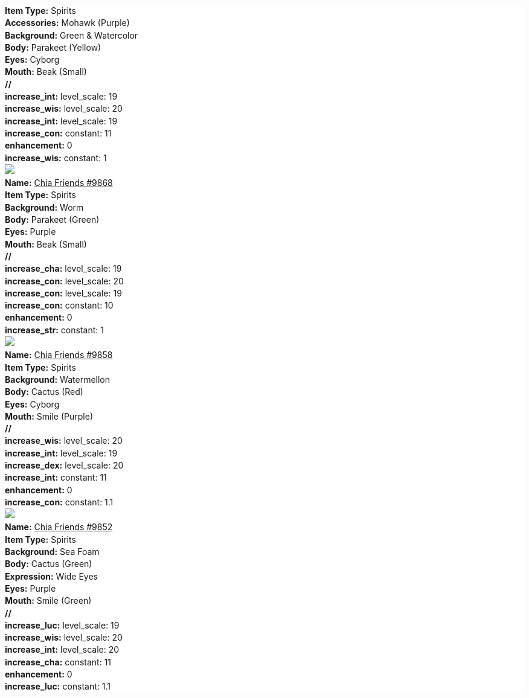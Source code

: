<div><strong>Item Type:</strong> Spirits</div>
<div><strong>Accessories:</strong> Mohawk (Purple)</div>
<div><strong>Background:</strong> Green & Watercolor</div>
<div><strong>Body:</strong> Parakeet (Yellow)</div>
<div><strong>Eyes:</strong> Cyborg</div>
<div><strong>Mouth:</strong> Beak (Small)</div>
<div><strong>//</strong></div><div><strong>increase_int:</strong> level_scale: 19</div>
<div><strong>increase_wis:</strong> level_scale: 20</div>
<div><strong>increase_int:</strong> level_scale: 19</div>
<div><strong>increase_con:</strong> constant: 11</div>
<div><strong>enhancement:</strong> 0</div>
<div><strong>increase_wis:</strong> constant: 1</div>
</div>
<div class="item_thumbnail">
<a href="https://mintgarden.io/nfts/nft1qn9csle7h98j6h0x70lqmc37z255clxhzvzaauxkngd8885vnxqsmafj7h"><img loading="lazy" src="https://assets.mainnet.mintgarden.io/thumbnails/f4fdb8537a89e3486e21acf5ea466648612c8989f019ffc97c6dc2b410934da3.png"></a>
<div><strong>Name:</strong> <a href="https://mintgarden.io/nfts/nft1qn9csle7h98j6h0x70lqmc37z255clxhzvzaauxkngd8885vnxqsmafj7h">Chia Friends #9868</a></div>
<div><strong>Item Type:</strong> Spirits</div>
<div><strong>Background:</strong> Worm</div>
<div><strong>Body:</strong> Parakeet (Green)</div>
<div><strong>Eyes:</strong> Purple</div>
<div><strong>Mouth:</strong> Beak (Small)</div>
<div><strong>//</strong></div><div><strong>increase_cha:</strong> level_scale: 19</div>
<div><strong>increase_con:</strong> level_scale: 20</div>
<div><strong>increase_con:</strong> level_scale: 19</div>
<div><strong>increase_con:</strong> constant: 10</div>
<div><strong>enhancement:</strong> 0</div>
<div><strong>increase_str:</strong> constant: 1</div>
</div>
<div class="item_thumbnail">
<a href="https://mintgarden.io/nfts/nft1wq3h6fmc2mr6phgch7723ylmzce9jkfpncsuv62dks0k5z37p0rqcnekku"><img loading="lazy" src="https://assets.mainnet.mintgarden.io/thumbnails/c7daa0775a9a4da1d06e439316eb50b0f401ffd7a3fd255d467dc22346454ce5.png"></a>
<div><strong>Name:</strong> <a href="https://mintgarden.io/nfts/nft1wq3h6fmc2mr6phgch7723ylmzce9jkfpncsuv62dks0k5z37p0rqcnekku">Chia Friends #9858</a></div>
<div><strong>Item Type:</strong> Spirits</div>
<div><strong>Background:</strong> Watermellon</div>
<div><strong>Body:</strong> Cactus (Red)</div>
<div><strong>Eyes:</strong> Cyborg</div>
<div><strong>Mouth:</strong> Smile (Purple)</div>
<div><strong>//</strong></div><div><strong>increase_wis:</strong> level_scale: 20</div>
<div><strong>increase_int:</strong> level_scale: 19</div>
<div><strong>increase_dex:</strong> level_scale: 20</div>
<div><strong>increase_int:</strong> constant: 11</div>
<div><strong>enhancement:</strong> 0</div>
<div><strong>increase_con:</strong> constant: 1.1</div>
</div>
<div class="item_thumbnail">
<a href="https://mintgarden.io/nfts/nft13nam5ywsnrwd46hejuj96cksg7dsldzu3928m2uzvhv6zl7uctasas5yuu"><img loading="lazy" src="https://assets.mainnet.mintgarden.io/thumbnails/db4cf03230f1af1fd876ad75516e6838b684045117c9d05eff1c776742861d34.png"></a>
<div><strong>Name:</strong> <a href="https://mintgarden.io/nfts/nft13nam5ywsnrwd46hejuj96cksg7dsldzu3928m2uzvhv6zl7uctasas5yuu">Chia Friends #9852</a></div>
<div><strong>Item Type:</strong> Spirits</div>
<div><strong>Background:</strong> Sea Foam</div>
<div><strong>Body:</strong> Cactus (Green)</div>
<div><strong>Expression:</strong> Wide Eyes</div>
<div><strong>Eyes:</strong> Purple</div>
<div><strong>Mouth:</strong> Smile (Green)</div>
<div><strong>//</strong></div><div><strong>increase_luc:</strong> level_scale: 19</div>
<div><strong>increase_wis:</strong> level_scale: 20</div>
<div><strong>increase_int:</strong> level_scale: 20</div>
<div><strong>increase_cha:</strong> constant: 11</div>
<div><strong>enhancement:</strong> 0</div>
<div><strong>increase_luc:</strong> constant: 1.1</div>
</div>